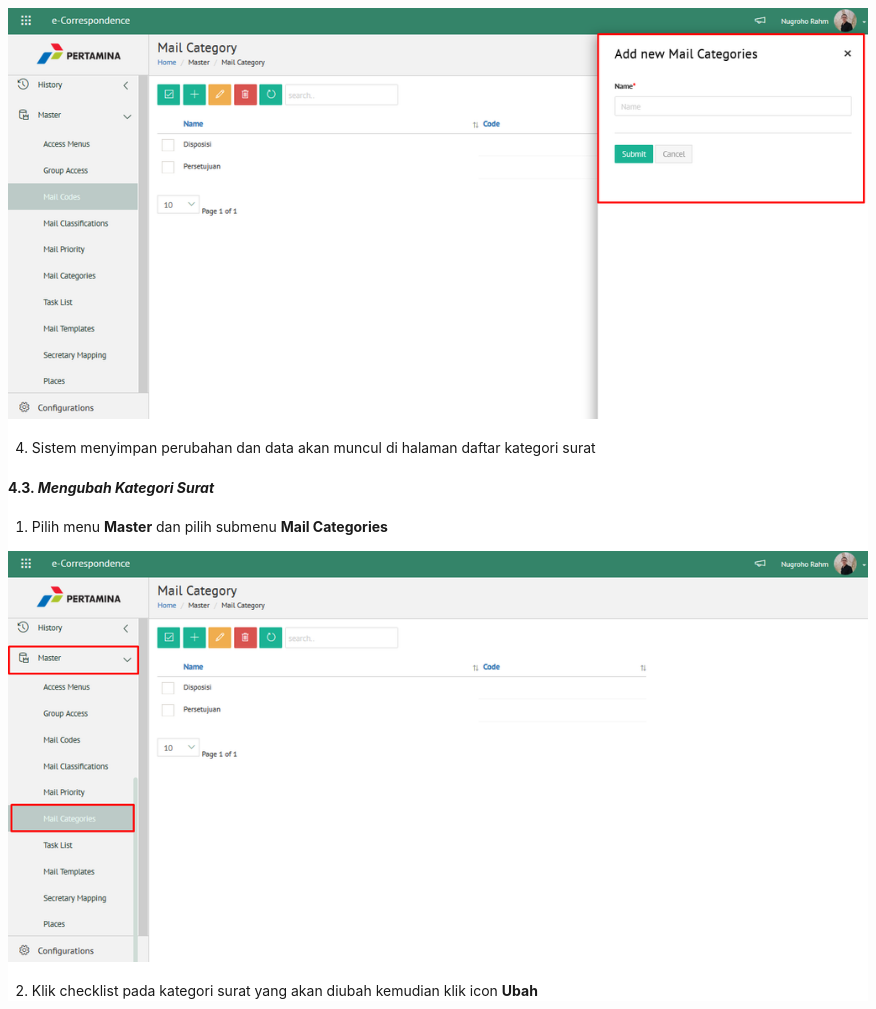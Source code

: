 ![Gambar](_screenshoot_data_master/DM44.png "image*tooltip")

4. Sistem menyimpan perubahan dan data akan muncul di halaman daftar kategori surat
   
#### 4.3. *Mengubah Kategori Surat*

1. Pilih menu **Master** dan pilih submenu **Mail Categories**

![Gambar](_screenshoot_data_master/DM45.png "image*tooltip")

2. Klik checklist pada kategori surat yang akan diubah kemudian klik icon **Ubah**
